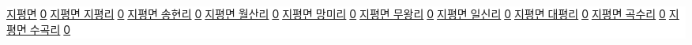 
  <tr class="item">
    <td><a href="경기도 양평군 지평면">지평면</a></td>
    <td><a href="경기도 양평군 지평면">0</a></td>
  </tr>
    

  <tr class="item">
    <td><a href="경기도 양평군 지평면 지평리">지평면 지평리</a></td>
    <td><a href="경기도 양평군 지평면 지평리">0</a></td>
  </tr>
    

  <tr class="item">
    <td><a href="경기도 양평군 지평면 송현리">지평면 송현리</a></td>
    <td><a href="경기도 양평군 지평면 송현리">0</a></td>
  </tr>
    

  <tr class="item">
    <td><a href="경기도 양평군 지평면 월산리">지평면 월산리</a></td>
    <td><a href="경기도 양평군 지평면 월산리">0</a></td>
  </tr>
    

  <tr class="item">
    <td><a href="경기도 양평군 지평면 망미리">지평면 망미리</a></td>
    <td><a href="경기도 양평군 지평면 망미리">0</a></td>
  </tr>
    

  <tr class="item">
    <td><a href="경기도 양평군 지평면 무왕리">지평면 무왕리</a></td>
    <td><a href="경기도 양평군 지평면 무왕리">0</a></td>
  </tr>
    

  <tr class="item">
    <td><a href="경기도 양평군 지평면 일신리">지평면 일신리</a></td>
    <td><a href="경기도 양평군 지평면 일신리">0</a></td>
  </tr>
    

  <tr class="item">
    <td><a href="경기도 양평군 지평면 대평리">지평면 대평리</a></td>
    <td><a href="경기도 양평군 지평면 대평리">0</a></td>
  </tr>
    

  <tr class="item">
    <td><a href="경기도 양평군 지평면 곡수리">지평면 곡수리</a></td>
    <td><a href="경기도 양평군 지평면 곡수리">0</a></td>
  </tr>
    

  <tr class="item">
    <td><a href="경기도 양평군 지평면 수곡리">지평면 수곡리</a></td>
    <td><a href="경기도 양평군 지평면 수곡리">0</a></td>
  </tr>
    